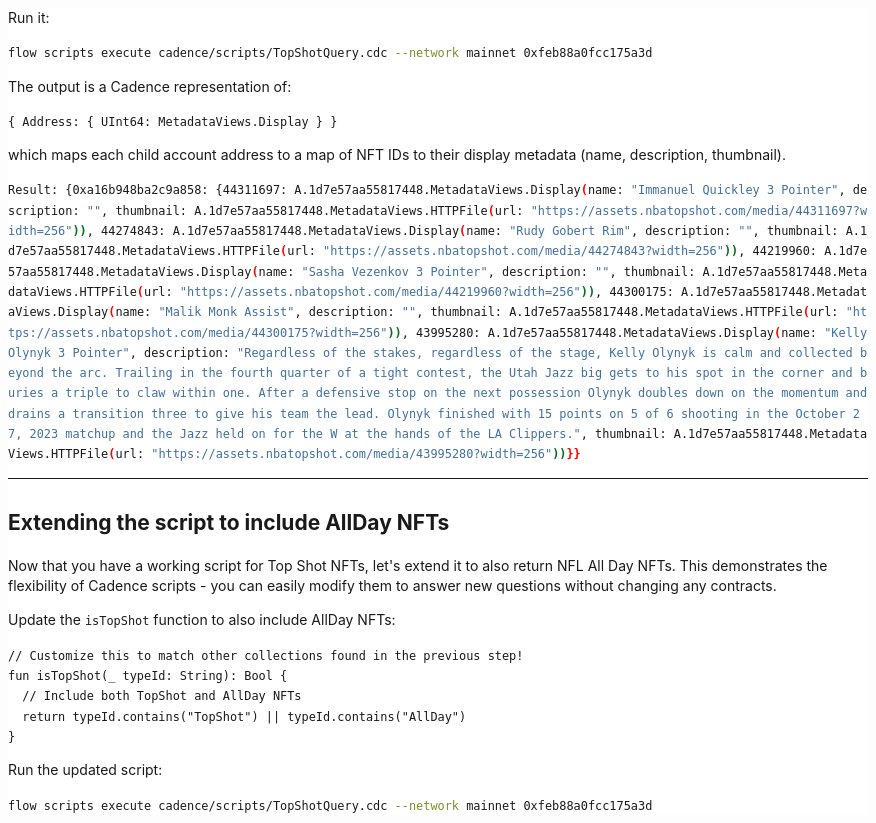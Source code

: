 Run it:

```bash
flow scripts execute cadence/scripts/TopShotQuery.cdc --network mainnet 0xfeb88a0fcc175a3d
```

The output is a Cadence representation of:

```
{ Address: { UInt64: MetadataViews.Display } }
```

which maps each child account address to a map of NFT IDs to their display metadata (name, description, thumbnail).

```bash
Result: {0xa16b948ba2c9a858: {44311697: A.1d7e57aa55817448.MetadataViews.Display(name: "Immanuel Quickley 3 Pointer", description: "", thumbnail: A.1d7e57aa55817448.MetadataViews.HTTPFile(url: "https://assets.nbatopshot.com/media/44311697?width=256")), 44274843: A.1d7e57aa55817448.MetadataViews.Display(name: "Rudy Gobert Rim", description: "", thumbnail: A.1d7e57aa55817448.MetadataViews.HTTPFile(url: "https://assets.nbatopshot.com/media/44274843?width=256")), 44219960: A.1d7e57aa55817448.MetadataViews.Display(name: "Sasha Vezenkov 3 Pointer", description: "", thumbnail: A.1d7e57aa55817448.MetadataViews.HTTPFile(url: "https://assets.nbatopshot.com/media/44219960?width=256")), 44300175: A.1d7e57aa55817448.MetadataViews.Display(name: "Malik Monk Assist", description: "", thumbnail: A.1d7e57aa55817448.MetadataViews.HTTPFile(url: "https://assets.nbatopshot.com/media/44300175?width=256")), 43995280: A.1d7e57aa55817448.MetadataViews.Display(name: "Kelly Olynyk 3 Pointer", description: "Regardless of the stakes, regardless of the stage, Kelly Olynyk is calm and collected beyond the arc. Trailing in the fourth quarter of a tight contest, the Utah Jazz big gets to his spot in the corner and buries a triple to claw within one. After a defensive stop on the next possession Olynyk doubles down on the momentum and drains a transition three to give his team the lead. Olynyk finished with 15 points on 5 of 6 shooting in the October 27, 2023 matchup and the Jazz held on for the W at the hands of the LA Clippers.", thumbnail: A.1d7e57aa55817448.MetadataViews.HTTPFile(url: "https://assets.nbatopshot.com/media/43995280?width=256"))}}
```

---

## Extending the script to include AllDay NFTs

Now that you have a working script for Top Shot NFTs, let's extend it to also return NFL All Day NFTs. This demonstrates the flexibility of Cadence scripts - you can easily modify them to answer new questions without changing any contracts.

Update the `isTopShot` function to also include AllDay NFTs:

```cadence
// Customize this to match other collections found in the previous step!
fun isTopShot(_ typeId: String): Bool {
  // Include both TopShot and AllDay NFTs
  return typeId.contains("TopShot") || typeId.contains("AllDay")
}
```

Run the updated script:

```bash
flow scripts execute cadence/scripts/TopShotQuery.cdc --network mainnet 0xfeb88a0fcc175a3d
```
